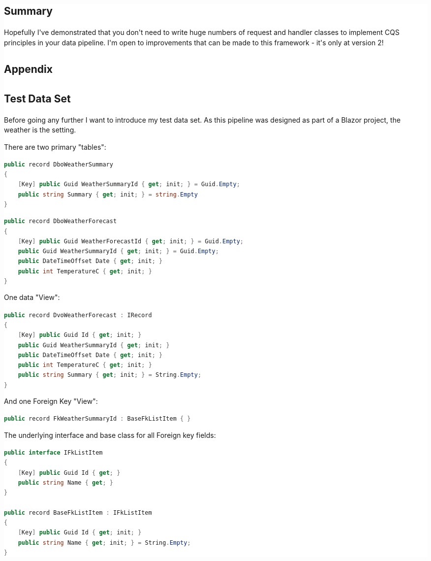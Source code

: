 ## Summary

Hopefully I've demonstrated that you don't need to write huge numbers of request and handler classes to implement CQS principles in your data pipeline.  I'm open to improvements that can be made to this framework - it's only at version 2!


## Appendix

## Test Data Set

Before going any further I want to introduce my test data set.  As this pipeline was designed as part of a Blazor project, the weather is the setting.

There are two primary "tables":

```csharp
public record DboWeatherSummary 
{
    [Key] public Guid WeatherSummaryId { get; init; } = Guid.Empty;
    public string Summary { get; init; } = string.Empty
}
```

```csharp
public record DboWeatherForecast 
{
    [Key] public Guid WeatherForecastId { get; init; } = Guid.Empty;
    public Guid WeatherSummaryId { get; init; } = Guid.Empty;
    public DateTimeOffset Date { get; init; }
    public int TemperatureC { get; init; }
}
```

One data "View":

```csharp
public record DvoWeatherForecast : IRecord
{
    [Key] public Guid Id { get; init; }
    public Guid WeatherSummaryId { get; init; }
    public DateTimeOffset Date { get; init; }
    public int TemperatureC { get; init; }
    public string Summary { get; init; } = String.Empty;
}
```

And one Foreign Key "View":

```csharp
public record FkWeatherSummaryId : BaseFkListItem { }
```

The underlying interface and base class for all Foreign key fields:

```csharp
public interface IFkListItem
{
    [Key] public Guid Id { get; }
    public string Name { get; }
}

public record BaseFkListItem : IFkListItem
{
    [Key] public Guid Id { get; init; }
    public string Name { get; init; } = String.Empty;
}
```
